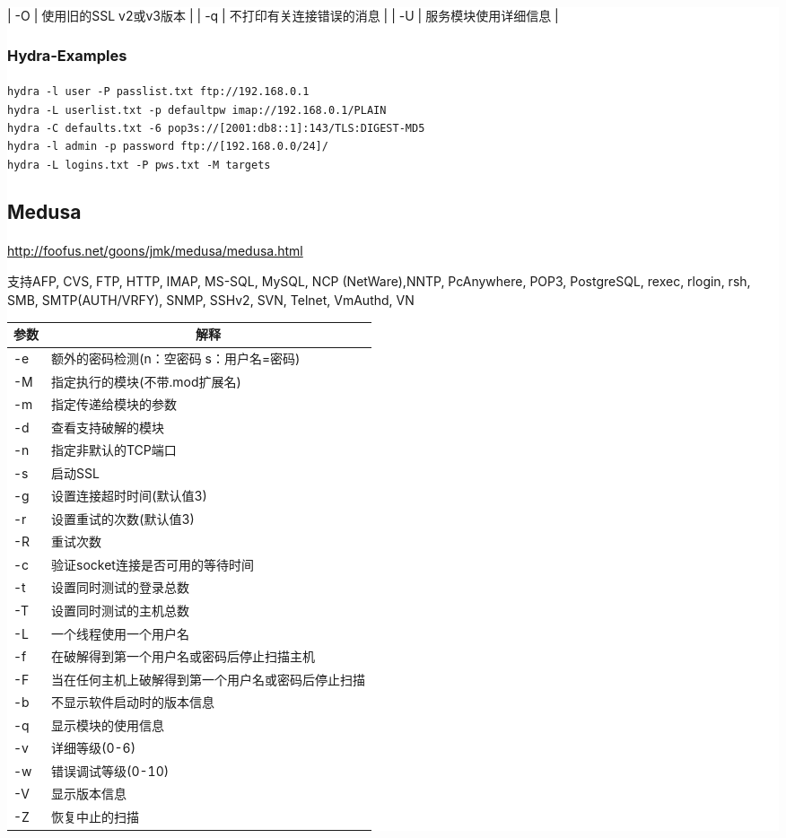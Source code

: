 | -O    | 使用旧的SSL v2或v3版本                                       |
| -q    | 不打印有关连接错误的消息                                     |
| -U    | 服务模块使用详细信息                                         |

### Hydra-Examples

```
hydra -l user -P passlist.txt ftp://192.168.0.1
hydra -L userlist.txt -p defaultpw imap://192.168.0.1/PLAIN
hydra -C defaults.txt -6 pop3s://[2001:db8::1]:143/TLS:DIGEST-MD5
hydra -l admin -p password ftp://[192.168.0.0/24]/
hydra -L logins.txt -P pws.txt -M targets
```

## Medusa

http://foofus.net/goons/jmk/medusa/medusa.html

支持AFP, CVS, FTP, HTTP, IMAP, MS-SQL, MySQL, NCP (NetWare),NNTP, PcAnywhere, POP3, PostgreSQL, rexec, rlogin, rsh, SMB, SMTP(AUTH/VRFY), SNMP, SSHv2, SVN, Telnet, VmAuthd, VN

| 参数 | 解释                                               |
| ---- | -------------------------------------------------- |
| -e   | 额外的密码检测(n：空密码 s：用户名=密码)           |
| -M   | 指定执行的模块(不带.mod扩展名)                     |
| -m   | 指定传递给模块的参数                               |
| -d   | 查看支持破解的模块                                 |
| -n   | 指定非默认的TCP端口                                |
| -s   | 启动SSL                                            |
| -g   | 设置连接超时时间(默认值3)                          |
| -r   | 设置重试的次数(默认值3)                            |
| -R   | 重试次数                                           |
| -c   | 验证socket连接是否可用的等待时间                   |
| -t   | 设置同时测试的登录总数                             |
| -T   | 设置同时测试的主机总数                             |
| -L   | 一个线程使用一个用户名                             |
| -f   | 在破解得到第一个用户名或密码后停止扫描主机         |
| -F   | 当在任何主机上破解得到第一个用户名或密码后停止扫描 |
| -b   | 不显示软件启动时的版本信息                         |
| -q   | 显示模块的使用信息                                 |
| -v   | 详细等级(0-6)                                      |
| -w   | 错误调试等级(0-10)                                 |
| -V   | 显示版本信息                                       |
| -Z   | 恢复中止的扫描                                     |
